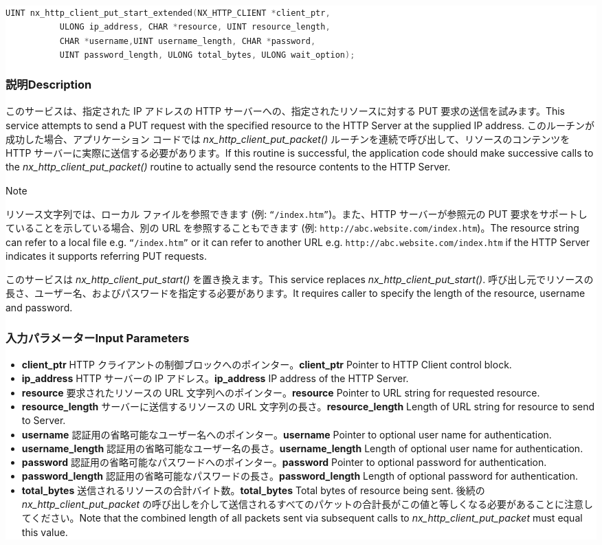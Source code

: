 ```c
UINT nx_http_client_put_start_extended(NX_HTTP_CLIENT *client_ptr,
           ULONG ip_address, CHAR *resource, UINT resource_length,
           CHAR *username,UINT username_length, CHAR *password,
           UINT password_length, ULONG total_bytes, ULONG wait_option);
```

### <a name="description"></a><span data-ttu-id="38738-404">説明</span><span class="sxs-lookup"><span data-stu-id="38738-404">Description</span></span>

<span data-ttu-id="38738-405">このサービスは、指定された IP アドレスの HTTP サーバーへの、指定されたリソースに対する PUT 要求の送信を試みます。</span><span class="sxs-lookup"><span data-stu-id="38738-405">This service attempts to send a PUT request with the specified resource to the HTTP Server at the supplied IP address.</span></span> <span data-ttu-id="38738-406">このルーチンが成功した場合、アプリケーション コードでは *nx_http_client_put_packet()* ルーチンを連続で呼び出して、リソースのコンテンツを HTTP サーバーに実際に送信する必要があります。</span><span class="sxs-lookup"><span data-stu-id="38738-406">If this routine is successful, the application code should make successive calls to the *nx_http_client_put_packet()* routine to actually send the resource contents to the HTTP Server.</span></span>

> [!NOTE]
> <span data-ttu-id="38738-407">リソース文字列では、ローカル ファイルを参照できます (例: ``` “/index.htm” ```)。また、HTTP サーバーが参照元の PUT 要求をサポートしていることを示している場合、別の URL を参照することもできます (例: ```http://abc.website.com/index.htm```)。</span><span class="sxs-lookup"><span data-stu-id="38738-407">The resource string can refer to a local file e.g. ``` “/index.htm” ``` or it can refer to another URL e.g. ```http://abc.website.com/index.htm``` if the HTTP Server indicates it supports referring PUT requests.</span></span>

<span data-ttu-id="38738-408">このサービスは *nx_http_client_put_start()* を置き換えます。</span><span class="sxs-lookup"><span data-stu-id="38738-408">This service replaces *nx_http_client_put_start()*.</span></span> <span data-ttu-id="38738-409">呼び出し元でリソースの長さ、ユーザー名、およびパスワードを指定する必要があります。</span><span class="sxs-lookup"><span data-stu-id="38738-409">It requires caller to specify the length of the resource, username and password.</span></span>

### <a name="input-parameters"></a><span data-ttu-id="38738-410">入力パラメーター</span><span class="sxs-lookup"><span data-stu-id="38738-410">Input Parameters</span></span>

 - <span data-ttu-id="38738-411">**client_ptr** HTTP クライアントの制御ブロックへのポインター。</span><span class="sxs-lookup"><span data-stu-id="38738-411">**client_ptr** Pointer to HTTP Client control block.</span></span>
 - <span data-ttu-id="38738-412">**ip_address** HTTP サーバーの IP アドレス。</span><span class="sxs-lookup"><span data-stu-id="38738-412">**ip_address** IP address of the HTTP Server.</span></span>
 - <span data-ttu-id="38738-413">**resource** 要求されたリソースの URL 文字列へのポインター。</span><span class="sxs-lookup"><span data-stu-id="38738-413">**resource** Pointer to URL string for requested resource.</span></span>
 - <span data-ttu-id="38738-414">**resource_length** サーバーに送信するリソースの URL 文字列の長さ。</span><span class="sxs-lookup"><span data-stu-id="38738-414">**resource_length** Length of URL string for resource to send to Server.</span></span>
 - <span data-ttu-id="38738-415">**username** 認証用の省略可能なユーザー名へのポインター。</span><span class="sxs-lookup"><span data-stu-id="38738-415">**username** Pointer to optional user name for authentication.</span></span>
 - <span data-ttu-id="38738-416">**username_length** 認証用の省略可能なユーザー名の長さ。</span><span class="sxs-lookup"><span data-stu-id="38738-416">**username_length** Length of optional user name for authentication.</span></span>
 - <span data-ttu-id="38738-417">**password** 認証用の省略可能なパスワードへのポインター。</span><span class="sxs-lookup"><span data-stu-id="38738-417">**password** Pointer to optional password for authentication.</span></span>
 - <span data-ttu-id="38738-418">**password_length** 認証用の省略可能なパスワードの長さ。</span><span class="sxs-lookup"><span data-stu-id="38738-418">**password_length** Length of optional password for authentication.</span></span>
 - <span data-ttu-id="38738-419">**total_bytes** 送信されるリソースの合計バイト数。</span><span class="sxs-lookup"><span data-stu-id="38738-419">**total_bytes** Total bytes of resource being sent.</span></span> <span data-ttu-id="38738-420">後続の *nx_http_client_put_packet* の呼び出しを介して送信されるすべてのパケットの合計長がこの値と等しくなる必要があることに注意してください。</span><span class="sxs-lookup"><span data-stu-id="38738-420">Note that the combined length of all packets sent via subsequent calls to *nx_http_client_put_packet* must equal this value.</span></span>
